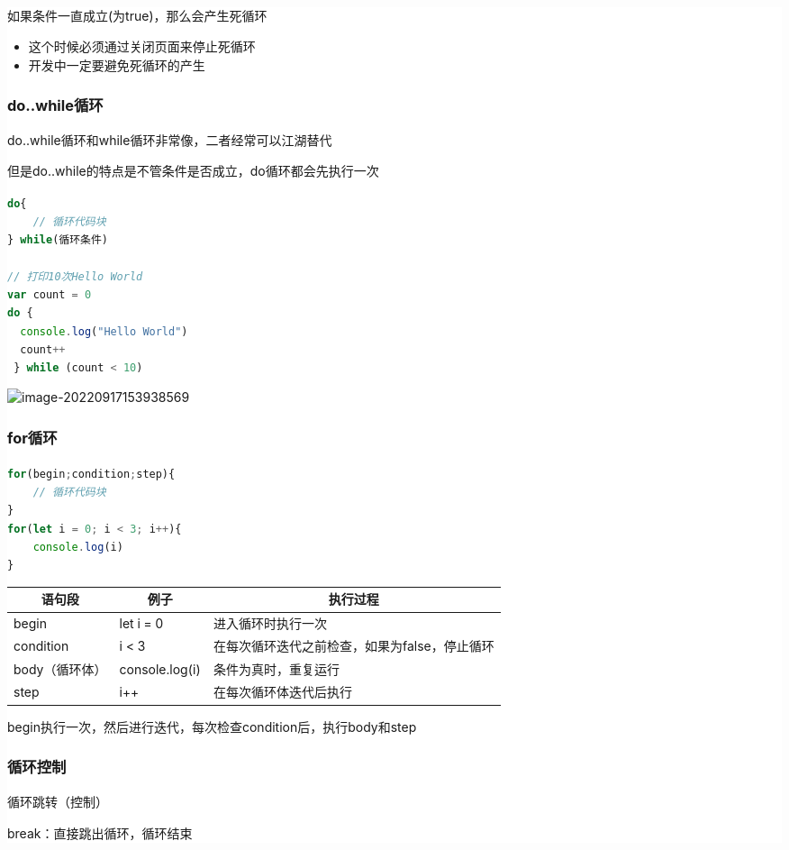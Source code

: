 如果条件一直成立(为true)，那么会产生死循环

- 这个时候必须通过关闭页面来停止死循环
- 开发中一定要避免死循环的产生

### do..while循环

do..while循环和while循环非常像，二者经常可以江湖替代

但是do..while的特点是不管条件是否成立，do循环都会先执行一次

```js
do{
    // 循环代码块
} while(循环条件)
    
// 打印10次Hello World
var count = 0
do {
  console.log("Hello World")
  count++
 } while (count < 10)
```

![image-20220917153938569](C:\Users\10244\AppData\Roaming\Typora\typora-user-images\image-20220917153938569.png)

### for循环

```js
for(begin;condition;step){
    // 循环代码块
}
for(let i = 0; i < 3; i++){
    console.log(i)    
}
```



| 语句段         | 例子           | 执行过程                                      |
| -------------- | -------------- | --------------------------------------------- |
| begin          | let i = 0      | 进入循环时执行一次                            |
| condition      | i < 3          | 在每次循环迭代之前检查，如果为false，停止循环 |
| body（循环体） | console.log(i) | 条件为真时，重复运行                          |
| step           | i++            | 在每次循环体迭代后执行                        |

begin执行一次，然后进行迭代，每次检查condition后，执行body和step

### 循环控制

循环跳转（控制）

break：直接跳出循环，循环结束
